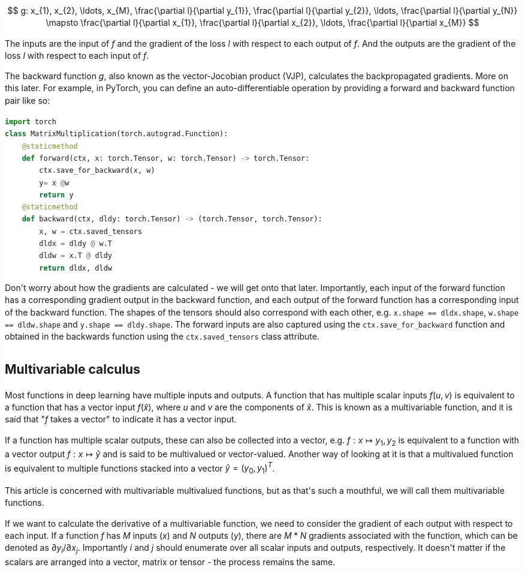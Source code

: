 $$
g: x_{1}, x_{2}, \ldots, x_{M}, \frac{\partial l}{\partial y_{1}}, \frac{\partial l}{\partial y_{2}}, \ldots, \frac{\partial l}{\partial y_{N}} \mapsto \frac{\partial l}{\partial x_{1}}, \frac{\partial l}{\partial x_{2}}, \ldots, \frac{\partial l}{\partial x_{M}}
$$

The inputs are the input of $f$ and the gradient of the loss $l$ with respect to each output of $f$. And the outputs are the gradient of the loss $l$ with respect to each input of $f$.

The backward function $g$, also known as the vector-Jocobian product (VJP), calculates the backpropagated gradients. More on this later. For example, in PyTorch, you can define an auto-differentiable operation by providing a forward and backward function pair like so:

```python
import torch
class MatrixMultiplication(torch.autograd.Function):
    @staticmethod
    def forward(ctx, x: torch.Tensor, w: torch.Tensor) -> torch.Tensor:
        ctx.save_for_backward(x, w)
        y= x @w
        return y
    @staticmethod
    def backward(ctx, dldy: torch.Tensor) -> (torch.Tensor, torch.Tensor):
        x, w = ctx.saved_tensors
        dldx = dldy @ w.T
        dldw = x.T @ dldy
        return dldx, dldw
```

Don't worry about how the gradients are calculated - we will get onto that later. Importantly, each input of the forward function has a corresponding gradient output in the backward function, and each output of the forward function has a corresponding input of the backward function. The shapes of the tensors should also correspond with each other, e.g. `x.shape == dldx.shape`, `w.shape == dldw.shape` and `y.shape == dldy.shape`. The forward inputs are also captured using the `ctx.save_for_backward` function and obtained in the backwards function using the `ctx.saved_tensors` class attribute.

## Multivariable calculus

Most functions in deep learning have multiple inputs and outputs. A function that has multiple scalar inputs $f(u, v)$ is equivalent to a function that has a vector input $f(\hat{x})$, where $u$ and $v$ are the components of $\hat{x}$. This is known as a multivariable function, and it is said that "$f$ takes a vector" to indicate it has a vector input.

If a function has multiple scalar outputs, these can also be collected into a vector, e.g. $f: x \mapsto y_{1}, y_{2}$ is equivalent to a function with a vector output $f: x \mapsto \hat{y}$ and is said to be multivalued or vector-valued. Another way of looking at it is that a multivalued function is equivalent to multiple functions stacked into a vector $\hat{y}=\left(y_{0}, y_{1}\right)^{T}$.

This article is concerned with multivariable multivalued functions, but as that's such a mouthful, we will call them multivariable functions.

If we want to calculate the derivative of a multivariable function, we need to consider the gradient of each output with respect to each input. If a function $f$ has $M$ inputs ($x$) and $N$ outputs ($y$), there are $M*N$ gradients associated with the function, which can be denoted as $\partial y_{i} / \partial x_{j}$. Importantly $i$ and $j$ should enumerate over all scalar inputs and outputs, respectively. It doesn't matter if the scalars are arranged into a vector, matrix or tensor - the process remains the same.
